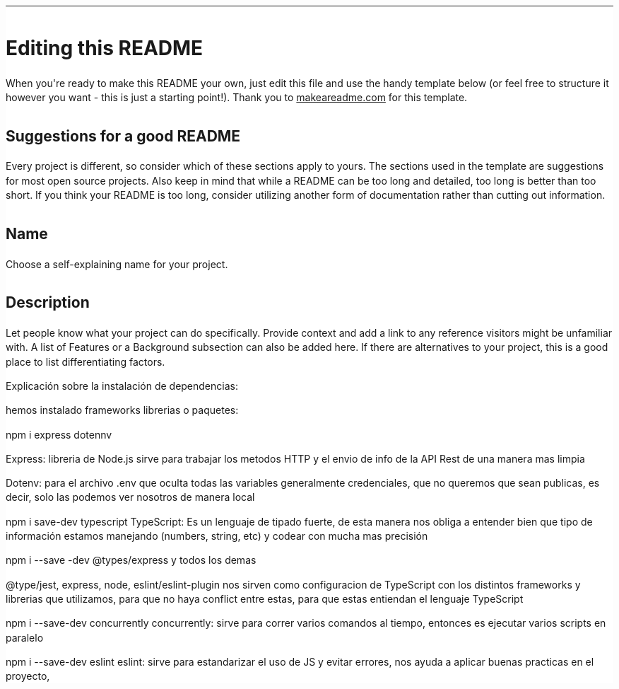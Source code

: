 ***

# Editing this README

When you're ready to make this README your own, just edit this file and use the handy template below (or feel free to structure it however you want - this is just a starting point!). Thank you to [makeareadme.com](https://www.makeareadme.com/) for this template.

## Suggestions for a good README
Every project is different, so consider which of these sections apply to yours. The sections used in the template are suggestions for most open source projects. Also keep in mind that while a README can be too long and detailed, too long is better than too short. If you think your README is too long, consider utilizing another form of documentation rather than cutting out information.

## Name
Choose a self-explaining name for your project.

## Description
Let people know what your project can do specifically. Provide context and add a link to any reference visitors might be unfamiliar with. A list of Features or a Background subsection can also be added here. If there are alternatives to your project, this is a good place to list differentiating factors.

Explicación sobre la instalación de dependencias: 

hemos instalado frameworks librerias o paquetes: 

npm i express dotennv

Express: libreria de Node.js sirve para trabajar los metodos HTTP y el envio de info de la API Rest de una manera mas limpia

Dotenv: para el archivo .env que oculta todas las variables generalmente credenciales, que no queremos que sean publicas, es decir, solo las podemos ver nosotros de manera local

npm i save-dev typescript 
TypeScript: Es un lenguaje de tipado fuerte, de esta manera nos obliga a entender bien que tipo de información estamos manejando (numbers, string, etc) y codear con mucha mas precisión

npm i --save -dev @types/express y todos los demas

@type/jest, express, node, eslint/eslint-plugin nos sirven como configuracion de TypeScript con los distintos frameworks y librerias que utilizamos, para que no haya conflict entre estas, para que estas entiendan el lenguaje TypeScript

npm i --save-dev concurrently
concurrently: sirve para correr varios comandos al tiempo, entonces es ejecutar varios scripts en paralelo

npm i --save-dev eslint
eslint: sirve para estandarizar el uso de JS y evitar errores, nos ayuda a aplicar buenas practicas en el proyecto, 
